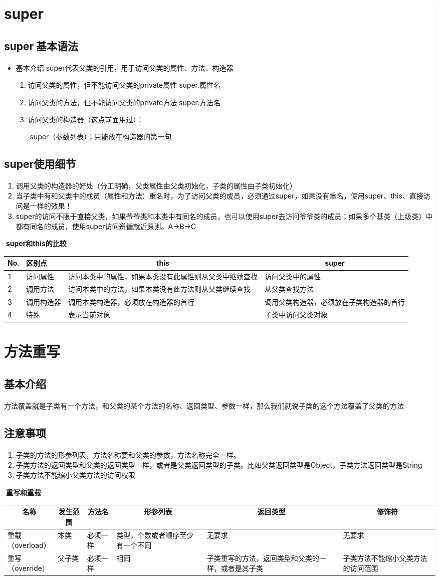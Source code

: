 # super

## super 基本语法

- 基本介绍 super代表父类的引用，用于访问父类的属性、方法、构造器

  1. 访问父类的属性，但不能访问父类的private属性  super.属性名

  2. 访问父类的方法，但不能访问父类的private方法  super.方法名

  3. 访问父类的构造器（这点前面用过）：

     ​									super（参数列表）；只能放在构造器的第一句

## super使用细节

1. 调用父类的构造器的好处（分工明确，父类属性由父类初始化，子类的属性由子类初始化）
2. 当子类中有和父类中的成员（属性和方法）重名时，为了访问父类的成员，必须通过super，如果没有重名，使用super、this、直接访问是一样的效果！
3. super的访问不限于直接父类，如果爷爷类和本类中有同名的成员，也可以使用super去访问爷爷类的成员；如果多个基类（上级类）中都有同名的成员，使用super访问遵循就近原则。A->B->C



​																					 **super和this的比较** 

| No.  | 区别点     | this                                                   | super                                    |
| ---- | :--------- | ------------------------------------------------------ | ---------------------------------------- |
| 1    | 访问属性   | 访问本类中的属性，如果本类没有此属性则从父类中继续查找 | 访问父类中的属性                         |
| 2    | 调用方法   | 访问本类中的方法，如果本类没有此方法则从父类继续查找   | 从父类查找方法                           |
| 3    | 调用构造器 | 调用本类构造器，必须放在构造器的首行                   | 调用父类构造器，必须放在子类构造器的首行 |
| 4    | 特殊       | 表示当前对象                                           | 子类中访问父类对象                       |

# 方法重写

## 基本介绍

方法覆盖就是子类有一个方法，和父类的某个方法的名称、返回类型、参数一样，那么我们就说子类的这个方法覆盖了父类的方法

## 注意事项

1. 子类的方法的形参列表，方法名称要和父类的参数，方法名称完全一样。
2. 子类方法的返回类型和父类的返回类型一样，或者是父类返回类型的子类。比如父类返回类型是Object，子类方法返回类型是String
3. 子类方法不能缩小父类方法的访问权限



​																							**重写和重载**

| 名称             | 发生范围 | 方法名   | 形参列表                         | 返回类型                                           | 修饰符                             |
| ---------------- | -------- | -------- | -------------------------------- | -------------------------------------------------- | ---------------------------------- |
| 重载（overload） | 本类     | 必须一样 | 类型，个数或者顺序至少有一个不同 | 无要求                                             | 无要求                             |
| 重写（override） | 父子类   | 必须一样 | 相同                             | 子类重写的方法，返回类型和父类的一样，或者是其子类 | 子类方法不能缩小父类方法的访问范围 |

